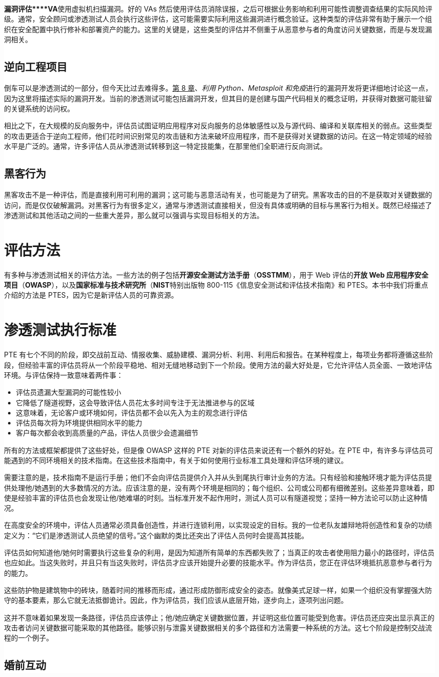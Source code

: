 **漏洞评估****VA**使用虚拟机扫描漏洞。好的 VAs 然后使用评估员消除误报，之后可根据业务影响和利用可能性调整调查结果的实际风险评级。通常，安全顾问或渗透测试人员会执行这些评估，这可能需要实际利用这些漏洞进行概念验证。这种类型的评估非常有助于展示一个组织在安全配置中执行修补和部署资产的能力。这里的关键是，这些类型的评估并不侧重于从恶意参与者的角度访问关键数据，而是与发现漏洞相关。

## 逆向工程项目

倒车可以是渗透测试的一部分，但今天比过去难得多。[第 8 章](08.html#aid-1T1401 "Chapter 8. Exploit Development with Python, Metasploit, and Immunity")、*利用 Python、Metasploit 和免疫*进行的漏洞开发将更详细地讨论这一点，因为这里将描述实际的漏洞开发。当前的渗透测试可能包括漏洞开发，但其目的是创建与国产代码相关的概念证明，并获得对数据可能驻留的关键系统的访问权。

相比之下，在大规模的反向服务中，评估员试图证明应用程序对反向服务的总体敏感性以及与源代码、编译和关联库相关的弱点。这些类型的攻击更适合于逆向工程师，他们花时间识别常见的攻击链和方法来破坏应用程序，而不是获得对关键数据的访问。在这一特定领域的经验水平是广泛的。通常，许多评估人员从渗透测试转移到这一特定技能集，在那里他们全职进行反向测试。

## 黑客行为

黑客攻击不是一种评估，而是直接利用可利用的漏洞；这可能与恶意活动有关，也可能是为了研究。黑客攻击的目的不是获取对关键数据的访问，而是仅仅破解漏洞。对黑客行为有很多定义，通常与渗透测试直接相关，但没有具体或明确的目标与黑客行为相关。既然已经描述了渗透测试和其他活动之间的一些重大差异，那么就可以强调与实现目标相关的方法。

# 评估方法

有多种与渗透测试相关的评估方法。一些方法的例子包括**开源安全测试方法手册**（**OSSTMM**），用于 Web 评估的**开放 Web 应用程序安全项目**（**OWASP**），以及**国家标准与技术研究所**（**NIST**特别出版物 800-115《信息安全测试和评估技术指南》和 PTES。本书中我们将重点介绍的方法是 PTES，因为它是新评估人员的可靠资源。

# 渗透测试执行标准

PTE 有七个不同的阶段，即交战前互动、情报收集、威胁建模、漏洞分析、利用、利用后和报告。在某种程度上，每项业务都将遵循这些阶段，但经验丰富的评估员将从一个阶段平稳地、相对无缝地移动到下一个阶段。使用方法的最大好处是，它允许评估人员全面、一致地评估环境。与评估保持一致意味着两件事：

*   评估员遗漏大型漏洞的可能性较小
*   它降低了隧道视野，这会导致评估人员花太多时间专注于无法推进参与的区域
*   这意味着，无论客户或环境如何，评估员都不会以先入为主的观念进行评估
*   评估员每次将为环境提供相同水平的能力
*   客户每次都会收到高质量的产品，评估人员很少会遗漏细节

所有的方法或框架都提供了这些好处，但是像 OWASP 这样的 PTE 对新的评估员来说还有一个额外的好处。在 PTE 中，有许多与评估员可能遇到的不同环境相关的技术指南。在这些技术指南中，有关于如何使用行业标准工具处理和评估环境的建议。

需要注意的是，技术指南不是运行手册；他们不会向评估员提供介入并从头到尾执行审计业务的方法。只有经验和接触环境才能为评估员提供处理他/她遇到的大多数情况的方法。应该注意的是，没有两个环境是相同的；每个组织、公司或公司都有细微差别。这些差异意味着，即使是经验丰富的评估员也会发现让他/她难堪的时刻。当标准开发不起作用时，测试人员可以有隧道视觉；坚持一种方法论可以防止这种情况。

在高度安全的环境中，评估人员通常必须具备创造性，并进行连锁利用，以实现设定的目标。我的一位老队友雄辩地将创造性和复杂的功绩定义为：“它们是渗透测试人员绝望的信号。”这个幽默的类比还突出了评估人员何时会提高其技能。

评估员如何知道他/她何时需要执行这些复杂的利用，是因为知道所有简单的东西都失败了；当真正的攻击者使用阻力最小的路径时，评估员也应如此。当这失败时，并且只有当这失败时，评估员才应该开始提升必要的技能水平。作为评估员，您正在评估环境抵抗恶意参与者行为的能力。

这些防护物是建筑物中的砖块，随着时间的推移而形成，通过形成防御形成安全的姿态。就像美式足球一样，如果一个组织没有掌握强大防守的基本要素，那么它就无法抵御诡计。因此，作为评估员，我们应该从底层开始，逐步向上，逐项列出问题。

这并不意味着如果发现一条路径，评估员应该停止；他/她应确定关键数据位置，并证明这些位置可能受到危害。评估员还应突出显示真正的攻击者访问关键数据可能采取的其他路径。能够识别与泄露关键数据相关的多个路径和方法需要一种系统的方法。这七个阶段是控制交战流程的一个例子。

## 婚前互动
